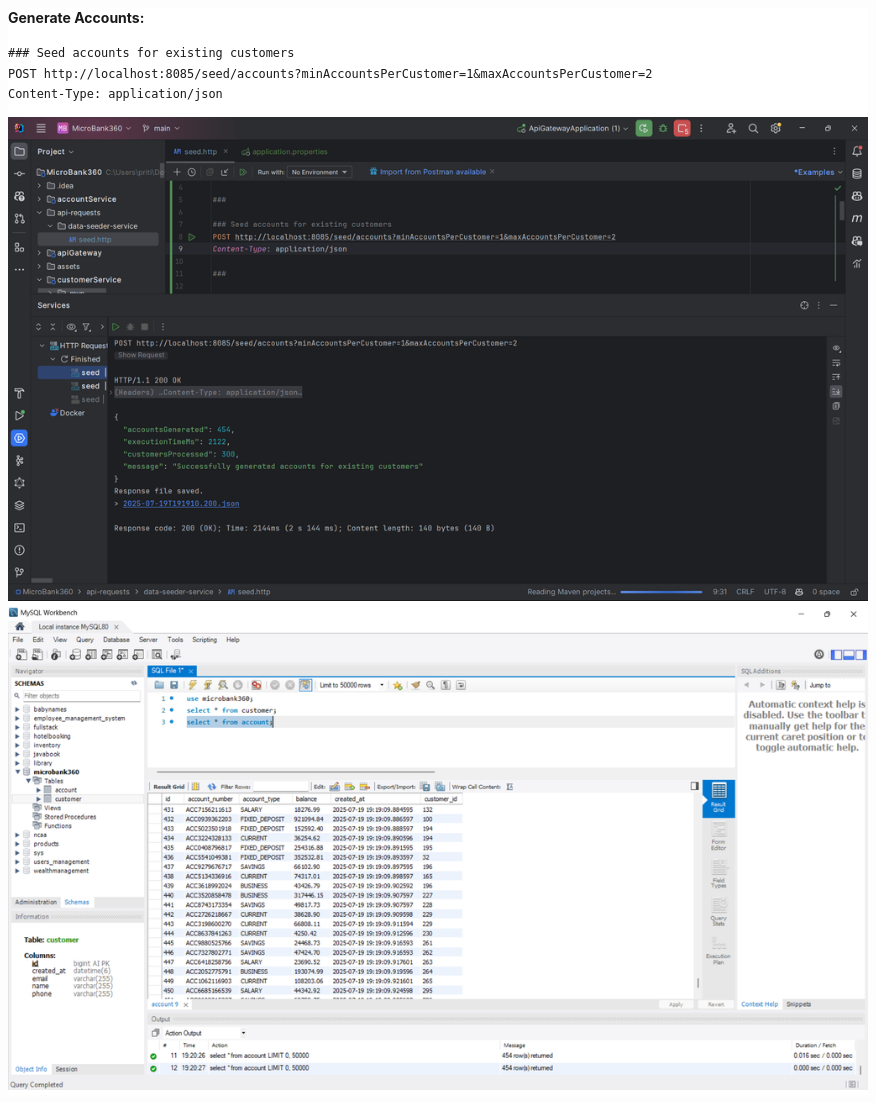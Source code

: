 
**Generate Accounts:**
```http
### Seed accounts for existing customers
POST http://localhost:8085/seed/accounts?minAccountsPerCustomer=1&maxAccountsPerCustomer=2
Content-Type: application/json
```

![img_2.png](assets/dataseed%20and%20test/img_2.png)
![img_3.png](assets/dataseed%20and%20test/img_3.png)
